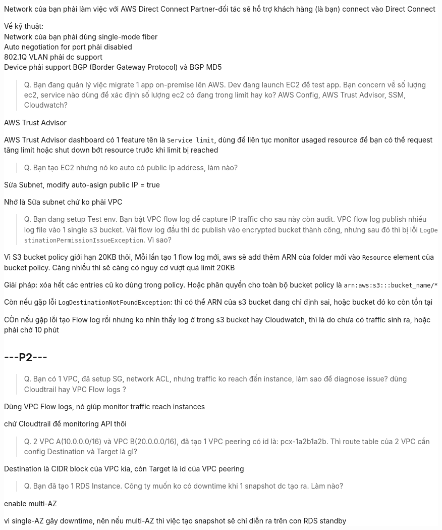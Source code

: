 Network của bạn phải làm việc với AWS Direct Connect Partner-đối tác sẽ hỗ trợ khách hàng (là bạn) connect vào Direct Connect

Về kỹ thuật:  
Network của bạn phải dùng single-mode fiber  
Auto negotiation for port phải disabled  
802.1Q VLAN phải dc support  
Device phải support BGP (Border Gateway Protocol) và BGP MD5  

> Q. Bạn đang quản lý việc migrate 1 app on-premise lên AWS. Dev đang launch EC2 để test app. Bạn concern về số lượng ec2, service nào dùng để xác định số lượng ec2 có đang trong limit hay ko?
AWS Config, AWS Trust Advisor, SSM, Cloudwatch?

AWS Trust Advisor

AWS Trust Advisor dashboard có 1 feature tên là `Service limit`, dùng để liên tục monitor usaged resource để bạn có thể request tăng limit hoặc shut down bớt resource trước khi limit bị reached

> Q. Bạn tạo EC2 nhưng nó ko auto có public Ip address, làm nào?

Sửa Subnet, modify auto-asign public IP = true

Nhớ là Sửa subnet chứ ko phải VPC

> Q. Bạn đang setup Test env. Bạn bật VPC flow log để capture IP traffic cho sau này còn audit. VPC flow log publish nhiều log file vào 1 single s3 bucket. Vài flow log đầu thì dc publish vào encrypted bucket thành công, nhưng sau đó thì bị lỗi `LogDestinationPermissionIssueException`. Vì sao?

Vì S3 bucket policy giới hạn 20KB thôi, Mỗi lần tạo 1 flow log mới, aws sẽ add thêm ARN của folder mới vào `Resource` element của bucket policy. Càng nhiều thì sẽ càng có nguy cơ vượt quá limit 20KB

Giải pháp: xóa hết các entries cũ ko dùng trong policy. Hoặc phân quyền cho toàn bộ bucket policy là `arn:aws:s3:::bucket_name/*`

Còn nếu gặp lỗi `LogDestinationNotFoundException`: thì có thể ARN của s3 bucket đang chỉ định sai, hoặc bucket đó ko còn tồn tại

CÒn nếu gặp lỗi tạo Flow log rồi nhưng ko nhìn thấy log ở trong s3 bucket hay Cloudwatch, thì là do chưa có traffic sinh ra, hoặc phải chờ 10 phút 

## **---P2---**

> Q. Bạn có 1 VPC, đã setup SG, network ACL, nhưng traffic ko reach đến instance, làm sao để diagnose issue? dùng Cloudtrail hay VPC Flow logs ?

Dùng VPC Flow logs, nó giúp monitor traffic reach instances

chứ Cloudtrail để monitoring API thôi

> Q. 2 VPC A(10.0.0.0/16) và VPC B(20.0.0.0/16), đã tạo 1 VPC peering có id là: pcx-1a2b1a2b. Thì route table của 2 VPC cần config Destination và Target là gì?

Destination là CIDR block của VPC kia, còn Target là id của VPC peering

> Q. Bạn đã tạo 1 RDS Instance. Công ty muốn ko có downtime khi 1 snapshot dc tạo ra. Làm nào?

enable multi-AZ

vì single-AZ gây downtime, nên nếu multi-AZ thì việc tạo snapshot sẽ chỉ diễn ra trên con RDS standby
